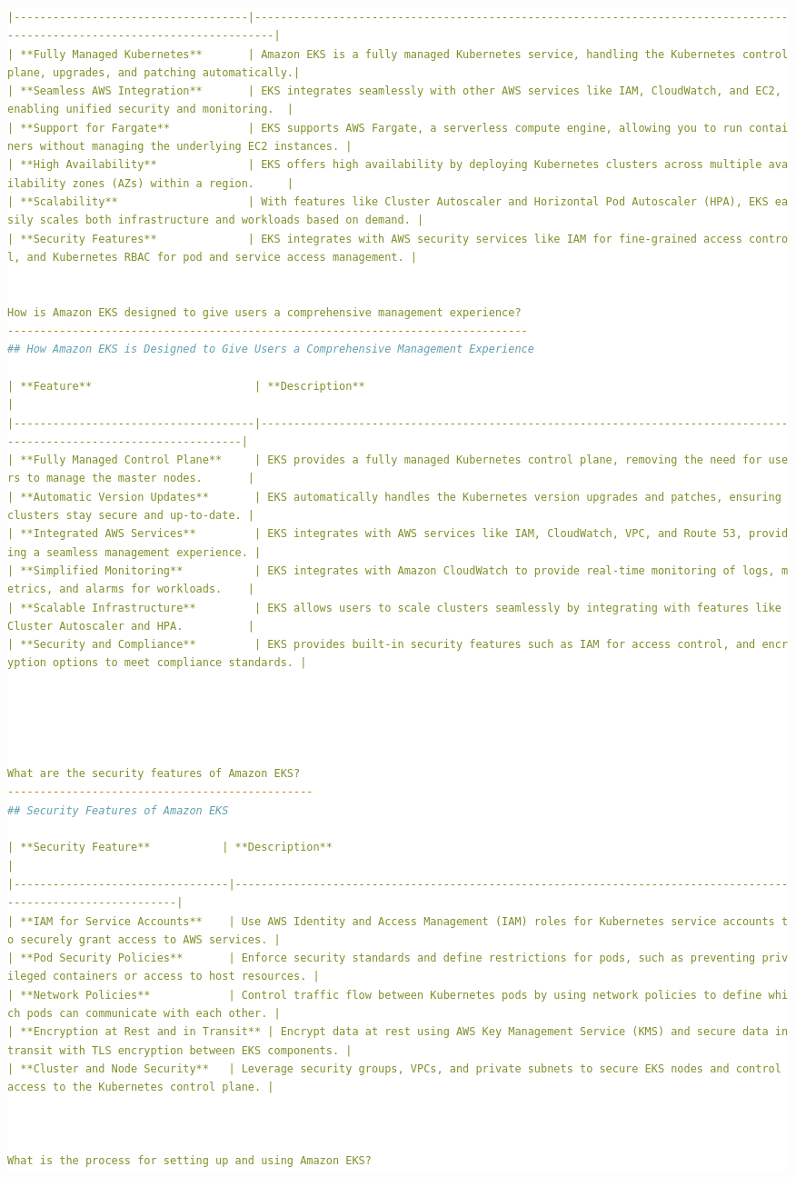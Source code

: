   ```yaml
|------------------------------------|---------------------------------------------------------------------------------------------------------------------------|
| **Fully Managed Kubernetes**       | Amazon EKS is a fully managed Kubernetes service, handling the Kubernetes control plane, upgrades, and patching automatically.|
| **Seamless AWS Integration**       | EKS integrates seamlessly with other AWS services like IAM, CloudWatch, and EC2, enabling unified security and monitoring.  |
| **Support for Fargate**            | EKS supports AWS Fargate, a serverless compute engine, allowing you to run containers without managing the underlying EC2 instances. |
| **High Availability**              | EKS offers high availability by deploying Kubernetes clusters across multiple availability zones (AZs) within a region.     |
| **Scalability**                    | With features like Cluster Autoscaler and Horizontal Pod Autoscaler (HPA), EKS easily scales both infrastructure and workloads based on demand. |
| **Security Features**              | EKS integrates with AWS security services like IAM for fine-grained access control, and Kubernetes RBAC for pod and service access management. |


How is Amazon EKS designed to give users a comprehensive management experience?
--------------------------------------------------------------------------------
## How Amazon EKS is Designed to Give Users a Comprehensive Management Experience

| **Feature**                         | **Description**                                                                                                     |
|-------------------------------------|---------------------------------------------------------------------------------------------------------------------|
| **Fully Managed Control Plane**     | EKS provides a fully managed Kubernetes control plane, removing the need for users to manage the master nodes.       |
| **Automatic Version Updates**       | EKS automatically handles the Kubernetes version upgrades and patches, ensuring clusters stay secure and up-to-date. |
| **Integrated AWS Services**         | EKS integrates with AWS services like IAM, CloudWatch, VPC, and Route 53, providing a seamless management experience. |
| **Simplified Monitoring**           | EKS integrates with Amazon CloudWatch to provide real-time monitoring of logs, metrics, and alarms for workloads.    |
| **Scalable Infrastructure**         | EKS allows users to scale clusters seamlessly by integrating with features like Cluster Autoscaler and HPA.          |
| **Security and Compliance**         | EKS provides built-in security features such as IAM for access control, and encryption options to meet compliance standards. |





What are the security features of Amazon EKS?
-----------------------------------------------
## Security Features of Amazon EKS

| **Security Feature**           | **Description**                                                                                               |
|---------------------------------|---------------------------------------------------------------------------------------------------------------|
| **IAM for Service Accounts**    | Use AWS Identity and Access Management (IAM) roles for Kubernetes service accounts to securely grant access to AWS services. |
| **Pod Security Policies**       | Enforce security standards and define restrictions for pods, such as preventing privileged containers or access to host resources. |
| **Network Policies**            | Control traffic flow between Kubernetes pods by using network policies to define which pods can communicate with each other. |
| **Encryption at Rest and in Transit** | Encrypt data at rest using AWS Key Management Service (KMS) and secure data in transit with TLS encryption between EKS components. |
| **Cluster and Node Security**   | Leverage security groups, VPCs, and private subnets to secure EKS nodes and control access to the Kubernetes control plane. |



What is the process for setting up and using Amazon EKS?
  ```